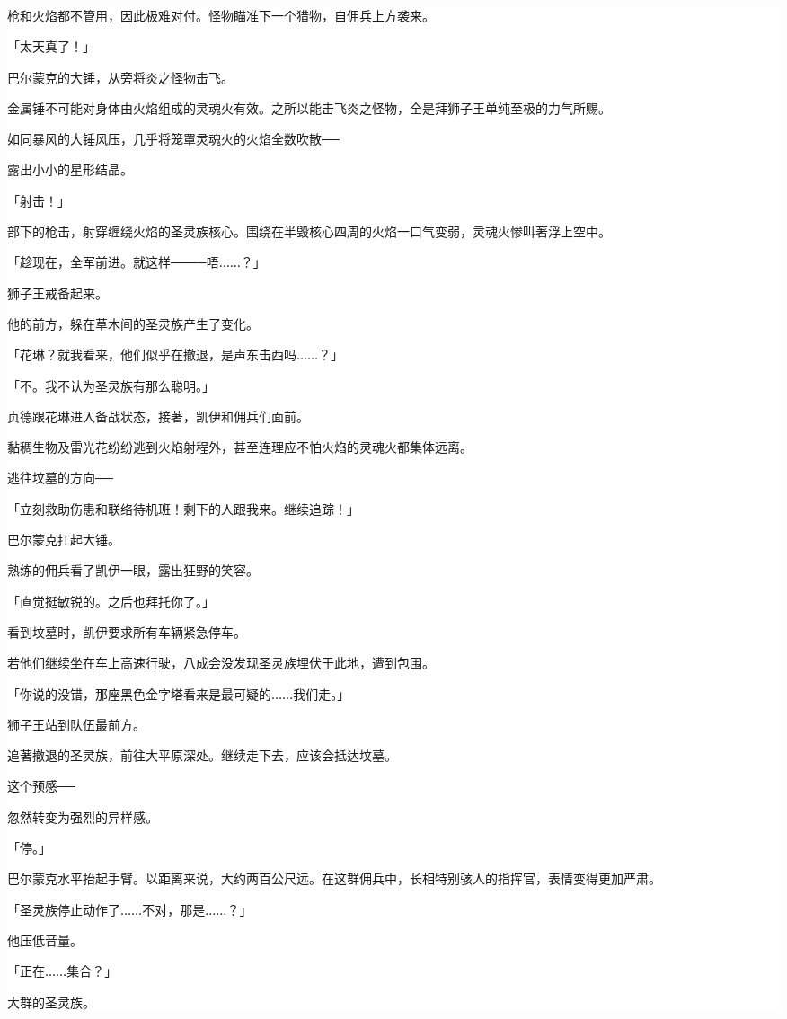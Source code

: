 枪和火焰都不管用，因此极难对付。怪物瞄准下一个猎物，自佣兵上方袭来。

「太天真了！」

巴尔蒙克的大锤，从旁将炎之怪物击飞。

金属锤不可能对身体由火焰组成的灵魂火有效。之所以能击飞炎之怪物，全是拜狮子王单纯至极的力气所赐。

如同暴风的大锤风压，几乎将笼罩灵魂火的火焰全数吹散──

露出小小的星形结晶。

「射击！」

部下的枪击，射穿缠绕火焰的圣灵族核心。围绕在半毁核心四周的火焰一口气变弱，灵魂火惨叫著浮上空中。

「趁现在，全军前进。就这样────唔……？」

狮子王戒备起来。

他的前方，躲在草木间的圣灵族产生了变化。

「花琳？就我看来，他们似乎在撤退，是声东击西吗……？」

「不。我不认为圣灵族有那么聪明。」

贞德跟花琳进入备战状态，接著，凯伊和佣兵们面前。

黏稠生物及雷光花纷纷逃到火焰射程外，甚至连理应不怕火焰的灵魂火都集体远离。

逃往坟墓的方向──

「立刻救助伤患和联络待机班！剩下的人跟我来。继续追踪！」

巴尔蒙克扛起大锤。

熟练的佣兵看了凯伊一眼，露出狂野的笑容。

「直觉挺敏锐的。之后也拜托你了。」

看到坟墓时，凯伊要求所有车辆紧急停车。

若他们继续坐在车上高速行驶，八成会没发现圣灵族埋伏于此地，遭到包围。

「你说的没错，那座黑色金字塔看来是最可疑的……我们走。」

狮子王站到队伍最前方。

追著撤退的圣灵族，前往大平原深处。继续走下去，应该会抵达坟墓。

这个预感──

忽然转变为强烈的异样感。

「停。」

巴尔蒙克水平抬起手臂。以距离来说，大约两百公尺远。在这群佣兵中，长相特别骇人的指挥官，表情变得更加严肃。

「圣灵族停止动作了……不对，那是……？」

他压低音量。

「正在……集合？」

大群的圣灵族。
